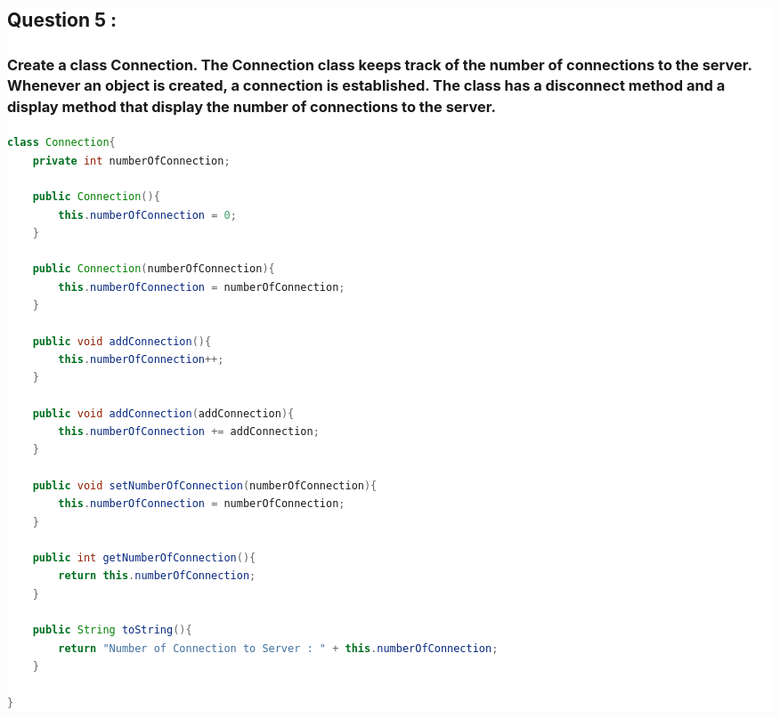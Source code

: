 
## Question 5 :

### Create a class Connection. The Connection class keeps track of the number of connections to the server. Whenever an object is created, a connection is established. The class has a disconnect method and a display method that display the number of connections to the server.
```java
class Connection{
    private int numberOfConnection;

    public Connection(){
        this.numberOfConnection = 0;
    }

    public Connection(numberOfConnection){
        this.numberOfConnection = numberOfConnection;
    }

    public void addConnection(){
        this.numberOfConnection++;
    }

    public void addConnection(addConnection){
        this.numberOfConnection += addConnection;
    }

    public void setNumberOfConnection(numberOfConnection){
        this.numberOfConnection = numberOfConnection;
    }

    public int getNumberOfConnection(){
        return this.numberOfConnection;
    }

    public String toString(){
        return "Number of Connection to Server : " + this.numberOfConnection;
    }
    
}
```

